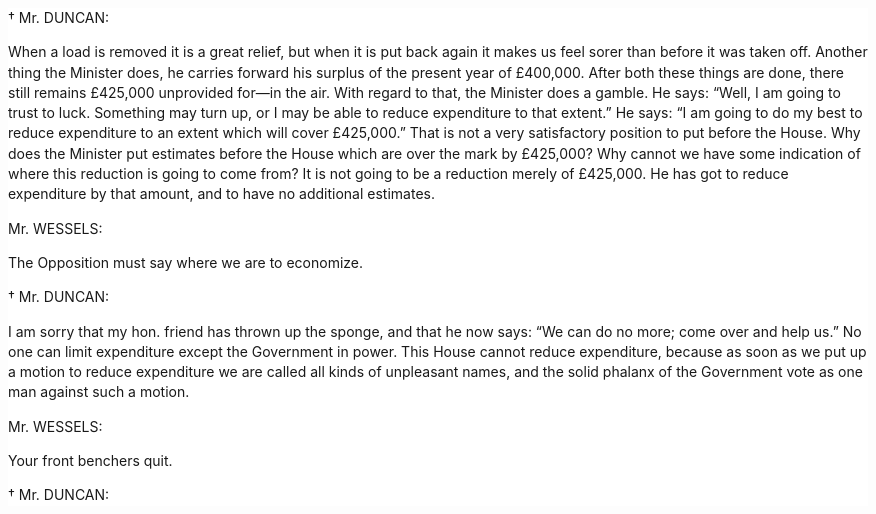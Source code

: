 <speech by="#duncan">

<from>&#x2020; Mr. <person refersTo="hansard_za">DUNCAN</person>:</from>

<p>When a load is removed it is a great relief, but when it is put back again it makes us feel sorer than before it was taken off. Another thing the Minister does, he carries forward his surplus of the present year of &#x00A3;400,000. After both these things are done, there still remains &#x00A3;425,000 unprovided for&#x2014;in the air. With regard to that, the Minister does a gamble. He says: &#x201C;Well, I am going to trust to luck. Something may turn up, or I may be able to reduce expenditure to that extent.&#x201D; He says: &#x201C;I am going to do my best to reduce expenditure to an extent which will cover &#x00A3;425,000.&#x201D; That is not a very satisfactory position to put before the House. Why does the Minister put estimates before the House which are over the mark by &#x00A3;425,000? Why cannot we have some indication of where this reduction is going to come from? It is not going to be a reduction merely of &#x00A3;425,000. He has got to reduce expenditure by that amount, and to have no additional estimates.</p>

</speech>

<speech by="#wessels">

<from>Mr. <person refersTo="hansard_za">WESSELS</person>:</from>

<p>The Opposition must say where we are to economize.</p>

</speech>

<speech by="#duncan">

<from>&#x2020; Mr. <person refersTo="hansard_za">DUNCAN</person>:</from>

<p>I am sorry that my hon. friend has thrown up the sponge, and that he now says: &#x201C;We can do no more; come over and help us.&#x201D; No one can limit expenditure except the Government in power. This House cannot reduce expenditure, because as soon as we put up a motion to reduce expenditure we are called all kinds of unpleasant names, and the solid phalanx of the Government vote as one man against such a motion.</p>

</speech>

<speech by="#wessels">

<from>Mr. <person refersTo="hansard_za">WESSELS</person>:</from>

<p>Your front benchers quit.</p>

</speech>

<speech by="#duncan">

<from>&#x2020; Mr. <person refersTo="hansard_za">DUNCAN</person>:</from>
